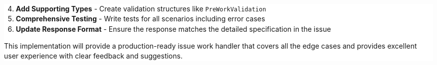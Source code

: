 4. **Add Supporting Types** - Create validation structures like `PreWorkValidation` 
5. **Comprehensive Testing** - Write tests for all scenarios including error cases
6. **Update Response Format** - Ensure the response matches the detailed specification in the issue

This implementation will provide a production-ready issue work handler that covers all the edge cases and provides excellent user experience with clear feedback and suggestions.